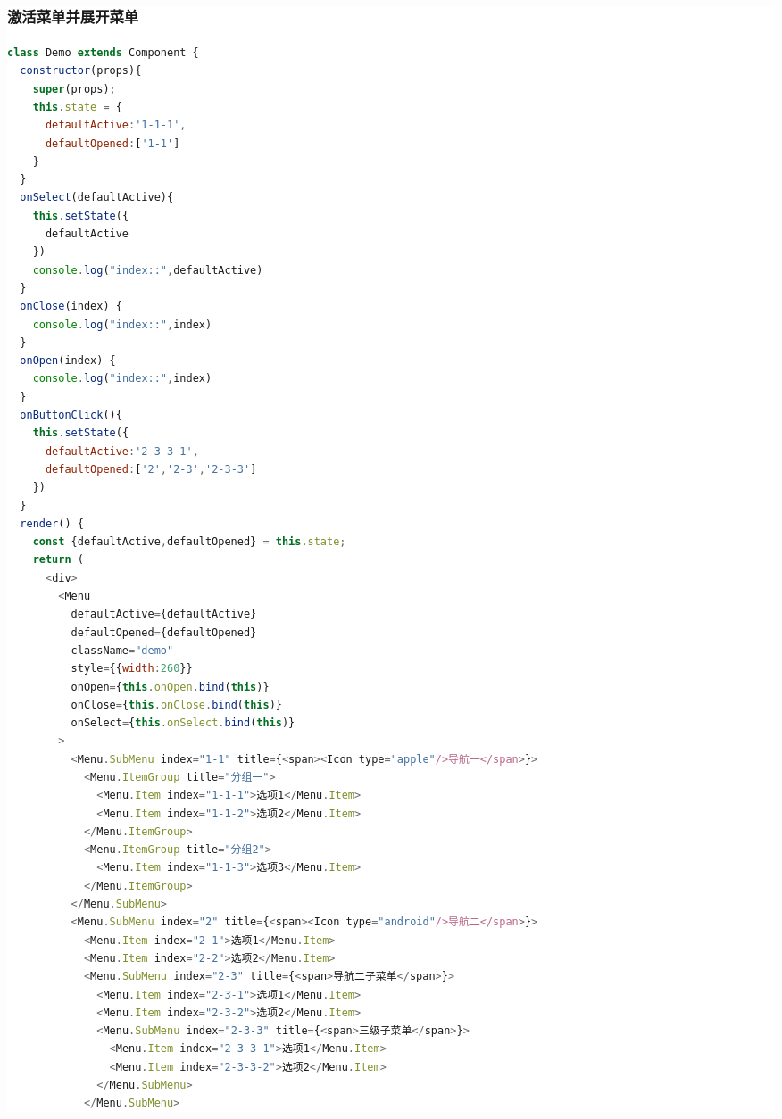 
### 激活菜单并展开菜单

 
```js
class Demo extends Component {
  constructor(props){
    super(props);
    this.state = {
      defaultActive:'1-1-1',
      defaultOpened:['1-1']
    }
  }
  onSelect(defaultActive){
    this.setState({
      defaultActive
    })
    console.log("index::",defaultActive)
  }
  onClose(index) {
    console.log("index::",index)
  }
  onOpen(index) {
    console.log("index::",index)
  }
  onButtonClick(){
    this.setState({
      defaultActive:'2-3-3-1',
      defaultOpened:['2','2-3','2-3-3']
    })
  }
  render() {
    const {defaultActive,defaultOpened} = this.state;
    return (
      <div>
        <Menu 
          defaultActive={defaultActive}
          defaultOpened={defaultOpened}
          className="demo" 
          style={{width:260}}
          onOpen={this.onOpen.bind(this)} 
          onClose={this.onClose.bind(this)}
          onSelect={this.onSelect.bind(this)}
        >
          <Menu.SubMenu index="1-1" title={<span><Icon type="apple"/>导航一</span>}>
            <Menu.ItemGroup title="分组一">
              <Menu.Item index="1-1-1">选项1</Menu.Item>
              <Menu.Item index="1-1-2">选项2</Menu.Item>
            </Menu.ItemGroup>
            <Menu.ItemGroup title="分组2">
              <Menu.Item index="1-1-3">选项3</Menu.Item>
            </Menu.ItemGroup>
          </Menu.SubMenu>
          <Menu.SubMenu index="2" title={<span><Icon type="android"/>导航二</span>}>
            <Menu.Item index="2-1">选项1</Menu.Item>
            <Menu.Item index="2-2">选项2</Menu.Item>
            <Menu.SubMenu index="2-3" title={<span>导航二子菜单</span>}>
              <Menu.Item index="2-3-1">选项1</Menu.Item>
              <Menu.Item index="2-3-2">选项2</Menu.Item>
              <Menu.SubMenu index="2-3-3" title={<span>三级子菜单</span>}>
                <Menu.Item index="2-3-3-1">选项1</Menu.Item>
                <Menu.Item index="2-3-3-2">选项2</Menu.Item>
              </Menu.SubMenu>
            </Menu.SubMenu>
```